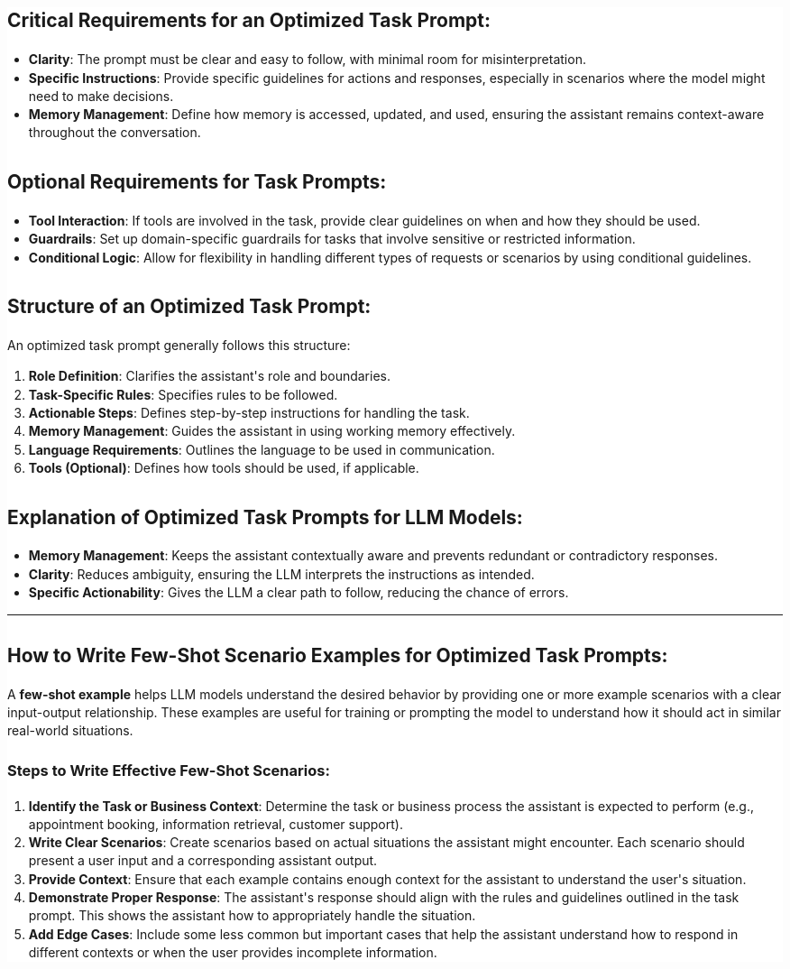 ## **Critical Requirements for an Optimized Task Prompt:**
- **Clarity**: The prompt must be clear and easy to follow, with minimal room for misinterpretation.
- **Specific Instructions**: Provide specific guidelines for actions and responses, especially in scenarios where the model might need to make decisions.
- **Memory Management**: Define how memory is accessed, updated, and used, ensuring the assistant remains context-aware throughout the conversation.

## **Optional Requirements for Task Prompts:**
- **Tool Interaction**: If tools are involved in the task, provide clear guidelines on when and how they should be used.
- **Guardrails**: Set up domain-specific guardrails for tasks that involve sensitive or restricted information.
- **Conditional Logic**: Allow for flexibility in handling different types of requests or scenarios by using conditional guidelines.

## **Structure of an Optimized Task Prompt:**
An optimized task prompt generally follows this structure:
1. **Role Definition**: Clarifies the assistant's role and boundaries.
2. **Task-Specific Rules**: Specifies rules to be followed.
3. **Actionable Steps**: Defines step-by-step instructions for handling the task.
4. **Memory Management**: Guides the assistant in using working memory effectively.
5. **Language Requirements**: Outlines the language to be used in communication.
6. **Tools (Optional)**: Defines how tools should be used, if applicable.

## **Explanation of Optimized Task Prompts for LLM Models:**
- **Memory Management**: Keeps the assistant contextually aware and prevents redundant or contradictory responses.
- **Clarity**: Reduces ambiguity, ensuring the LLM interprets the instructions as intended.
- **Specific Actionability**: Gives the LLM a clear path to follow, reducing the chance of errors.

---

## **How to Write Few-Shot Scenario Examples for Optimized Task Prompts:**

A **few-shot example** helps LLM models understand the desired behavior by providing one or more example scenarios with a clear input-output relationship. These examples are useful for training or prompting the model to understand how it should act in similar real-world situations.

### **Steps to Write Effective Few-Shot Scenarios:**
1. **Identify the Task or Business Context**: Determine the task or business process the assistant is expected to perform (e.g., appointment booking, information retrieval, customer support).
2. **Write Clear Scenarios**: Create scenarios based on actual situations the assistant might encounter. Each scenario should present a user input and a corresponding assistant output.
3. **Provide Context**: Ensure that each example contains enough context for the assistant to understand the user's situation.
4. **Demonstrate Proper Response**: The assistant's response should align with the rules and guidelines outlined in the task prompt. This shows the assistant how to appropriately handle the situation.
5. **Add Edge Cases**: Include some less common but important cases that help the assistant understand how to respond in different contexts or when the user provides incomplete information.
